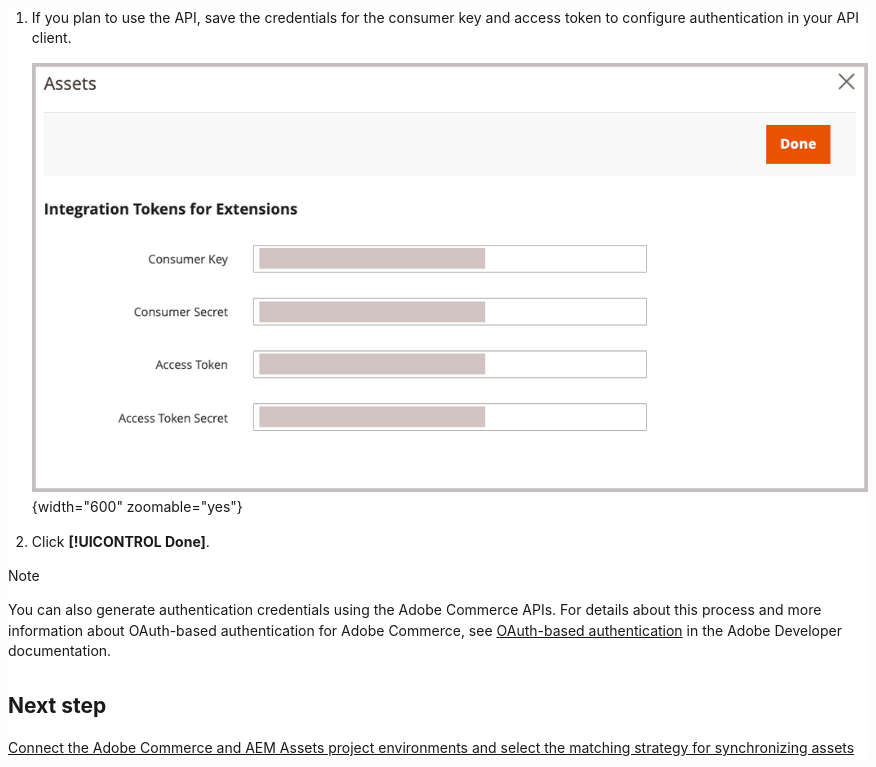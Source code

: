 1. If you plan to use the API, save the credentials for the consumer key and access token to configure authentication in your API client.

   ![OAuth credentials to authenticate API requests](./assets/aem-commerce-integration-credentials.png){width="600" zoomable="yes"}

1. Click **[!UICONTROL Done]**.

>[!NOTE]
>
>You can also generate authentication credentials using the Adobe Commerce APIs. For details about this process and more information about OAuth-based authentication for Adobe Commerce, see [OAuth-based authentication](https://developer.adobe.com/commerce/webapi/get-started/authentication/gs-authentication-oauth/) in the Adobe Developer documentation.

## Next step

[Connect the Adobe Commerce and AEM Assets project environments and select the matching strategy for synchronizing assets](setup-synchronization.md)
